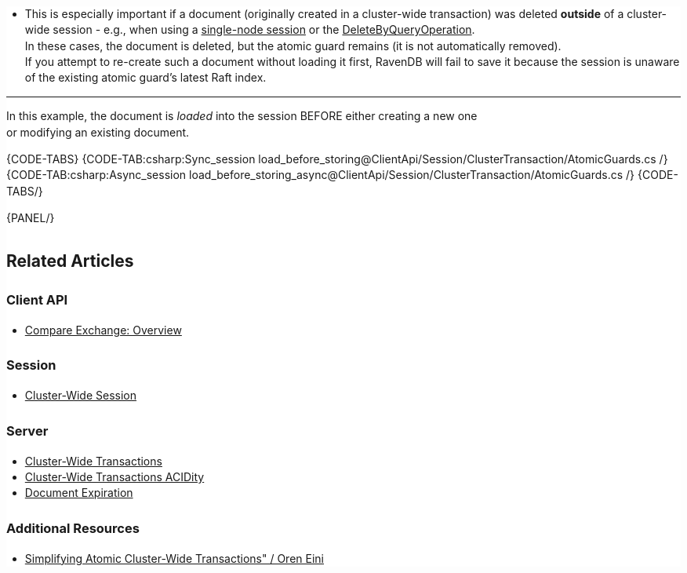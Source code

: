 * This is especially important if a document (originally created in a cluster-wide transaction) was deleted **outside** of a cluster-wide session -
  e.g., when using a [single-node session](../../../client-api/session/cluster-transaction/overview#cluster-wide-transaction-vs.-single-node-transaction)
  or the [DeleteByQueryOperation](../../../client-api/operations/common/delete-by-query).  
  In these cases, the document is deleted, but the atomic guard remains (it is not automatically removed).  
  If you attempt to re-create such a document without loading it first,
  RavenDB will fail to save it because the session is unaware of the existing atomic guard’s latest Raft index.

----

In this example, the document is _loaded_ into the session BEFORE either creating a new one  
or modifying an existing document.

{CODE-TABS}
{CODE-TAB:csharp:Sync_session load_before_storing@ClientApi/Session/ClusterTransaction/AtomicGuards.cs /}
{CODE-TAB:csharp:Async_session load_before_storing_async@ClientApi/Session/ClusterTransaction/AtomicGuards.cs /}
{CODE-TABS/}

{PANEL/}

## Related Articles

### Client API
- [Compare Exchange: Overview](../../../client-api/operations/compare-exchange/overview)

### Session
- [Cluster-Wide Session](../../../client-api/session/cluster-transaction/overview)

### Server
- [Cluster-Wide Transactions](../../../server/clustering/cluster-transactions)
- [Cluster-Wide Transactions ACIDity](../../../server/clustering/cluster-transactions#cluster-transaction-properties)
- [Document Expiration](../../../server/extensions/expiration)

### Additional Resources
- [Simplifying Atomic Cluster-Wide Transactions" / Oren Eini](https://ayende.com/blog/194405-A/ravendb-5-2-simplifying-atomic-cluster-wide-transactions)
